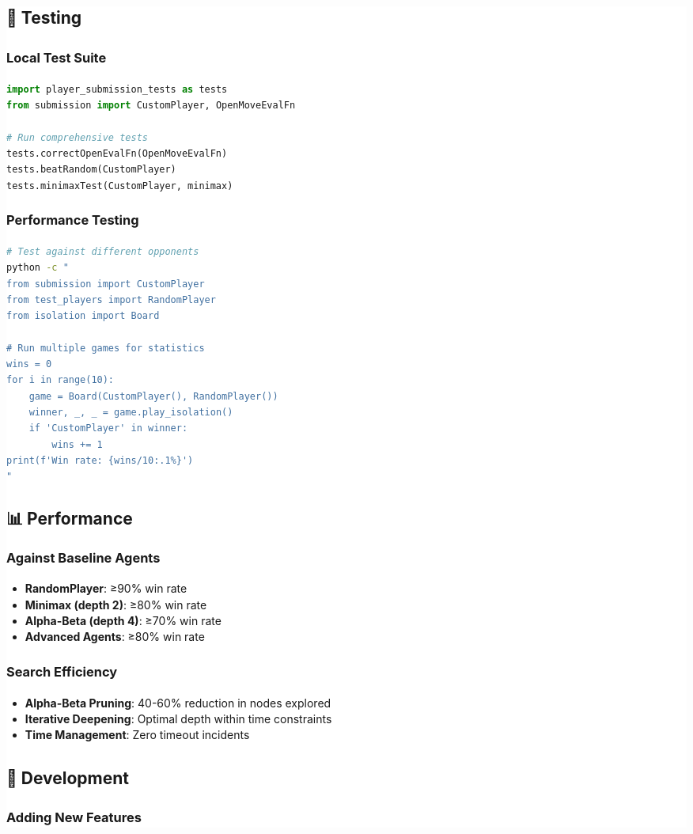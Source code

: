 ## 🧪 Testing

### Local Test Suite
```python
import player_submission_tests as tests
from submission import CustomPlayer, OpenMoveEvalFn

# Run comprehensive tests
tests.correctOpenEvalFn(OpenMoveEvalFn)
tests.beatRandom(CustomPlayer)
tests.minimaxTest(CustomPlayer, minimax)
```

### Performance Testing
```bash
# Test against different opponents
python -c "
from submission import CustomPlayer
from test_players import RandomPlayer
from isolation import Board

# Run multiple games for statistics
wins = 0
for i in range(10):
    game = Board(CustomPlayer(), RandomPlayer())
    winner, _, _ = game.play_isolation()
    if 'CustomPlayer' in winner:
        wins += 1
print(f'Win rate: {wins/10:.1%}')
"
```

## 📊 Performance

### Against Baseline Agents
- **RandomPlayer**: ≥90% win rate
- **Minimax (depth 2)**: ≥80% win rate  
- **Alpha-Beta (depth 4)**: ≥70% win rate
- **Advanced Agents**: ≥80% win rate

### Search Efficiency
- **Alpha-Beta Pruning**: 40-60% reduction in nodes explored
- **Iterative Deepening**: Optimal depth within time constraints
- **Time Management**: Zero timeout incidents

## 🔧 Development

### Adding New Features
